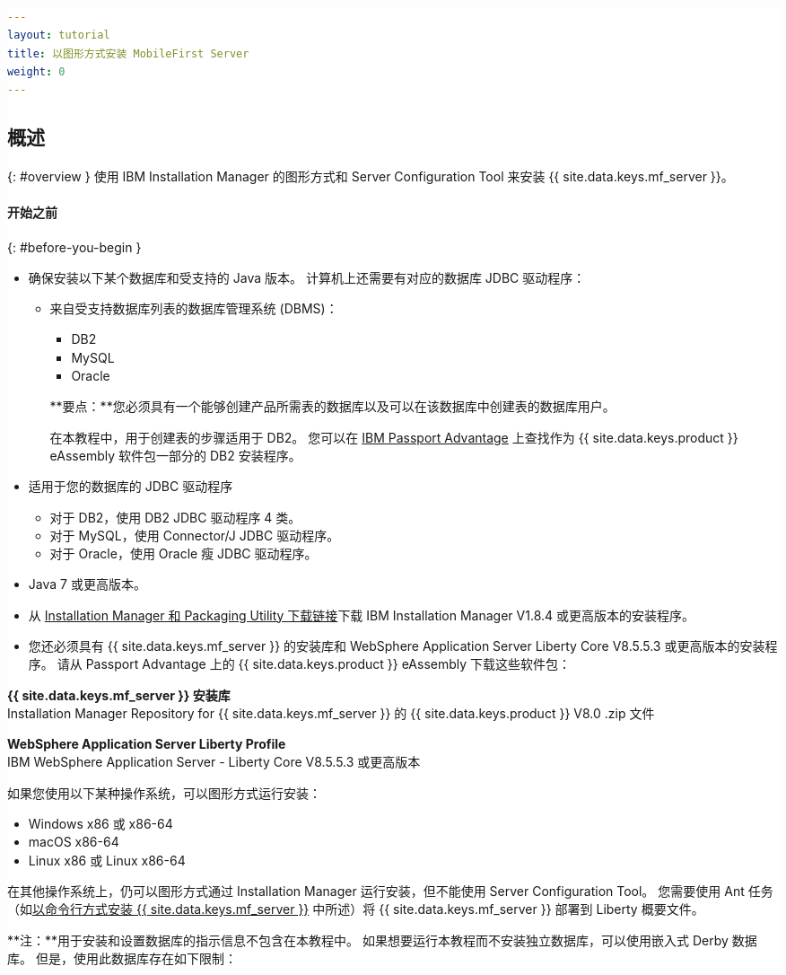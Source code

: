 ```yaml
---
layout: tutorial
title: 以图形方式安装 MobileFirst Server
weight: 0
---
```


## 概述
{: #overview }
使用 IBM Installation Manager 的图形方式和 Server Configuration Tool 来安装 {{ site.data.keys.mf_server }}。

#### 开始之前
{: #before-you-begin }
* 确保安装以下某个数据库和受支持的 Java 版本。 计算机上还需要有对应的数据库 JDBC 驱动程序：
    * 来自受支持数据库列表的数据库管理系统 (DBMS)：
        * DB2
        * MySQL
        * Oracle

        **要点：**您必须具有一个能够创建产品所需表的数据库以及可以在该数据库中创建表的数据库用户。

        在本教程中，用于创建表的步骤适用于 DB2。 您可以在 [IBM Passport Advantage](http://www.ibm.com/software/passportadvantage/pao_customers.htm) 上查找作为 {{ site.data.keys.product }} eAssembly 软件包一部分的 DB2 安装程序。  

* 适用于您的数据库的 JDBC 驱动程序
    * 对于 DB2，使用 DB2 JDBC 驱动程序 4 类。
    * 对于 MySQL，使用 Connector/J JDBC 驱动程序。
    * 对于 Oracle，使用 Oracle 瘦 JDBC 驱动程序。

* Java 7 或更高版本。

* 从 [Installation Manager 和 Packaging Utility 下载链接](http://www.ibm.com/support/docview.wss?uid=swg27025142)下载 IBM Installation Manager V1.8.4 或更高版本的安装程序。
* 您还必须具有 {{ site.data.keys.mf_server }} 的安装库和 WebSphere Application Server Liberty Core V8.5.5.3 或更高版本的安装程序。 请从 Passport Advantage 上的 {{ site.data.keys.product }} eAssembly 下载这些软件包：

**{{ site.data.keys.mf_server }} 安装库**  
Installation Manager Repository for {{ site.data.keys.mf_server }} 的 {{ site.data.keys.product }} V8.0 .zip 文件

**WebSphere Application Server Liberty Profile**  
IBM WebSphere Application Server - Liberty Core V8.5.5.3 或更高版本

如果您使用以下某种操作系统，可以图形方式运行安装：

* Windows x86 或 x86-64
* macOS x86-64
* Linux x86 或 Linux x86-64

在其他操作系统上，仍可以图形方式通过 Installation Manager 运行安装，但不能使用 Server Configuration Tool。 您需要使用 Ant 任务（如[以命令行方式安装 {{ site.data.keys.mf_server }}](../command-line) 中所述）将 {{ site.data.keys.mf_server }} 部署到 Liberty 概要文件。

**注：**用于安装和设置数据库的指示信息不包含在本教程中。 如果想要运行本教程而不安装独立数据库，可以使用嵌入式 Derby 数据库。 但是，使用此数据库存在如下限制：
